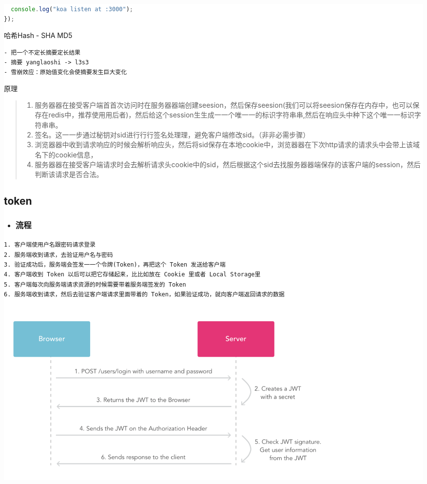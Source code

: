```js
  console.log("koa listen at :3000");
});

```



哈希Hash - SHA MD5

```
- 把一个不定长摘要定长结果
- 摘要 yanglaoshi -> l3s3
- 雪崩效应：原始值变化会使摘要发生巨大变化
```



原理

> 1. 服务器器在接受客户端⾸首次访问时在服务器器端创建seesion，然后保存seesion(我们可以将seesion保存在内存中，也可以保存在redis中，推荐使⽤用后者)，然后给这个session⽣生成⼀一个唯⼀一的标识字符串串,然后在响应头中种下这个唯⼀一标识字符串串。
> 2. 签名。这⼀一步通过秘钥对sid进⾏行行签名处理理，避免客户端修改sid。（⾮非必需步骤）
> 3. 浏览器器中收到请求响应的时候会解析响应头，然后将sid保存在本地cookie中，浏览器器在下次http请求的请求头中会带上该域名下的cookie信息，
> 4. 服务器器在接受客户端请求时会去解析请求头cookie中的sid，然后根据这个sid去找服务器器端保存的该客户端的session，然后判断该请求是否合法。



## token



- ### 流程

```
1. 客户端使用户名跟密码请求登录
2. 服务端收到请求，去验证用户名与密码
3. 验证成功后，服务端会签发⼀一个令牌(Token)，再把这个 Token 发送给客户端
4. 客户端收到 Token 以后可以把它存储起来，⽐比如放在 Cookie 里或者 Local Storage里
5. 客户端每次向服务端请求资源的时候需要带着服务端签发的 Token
6. 服务端收到请求，然后去验证客户端请求里面带着的 Token，如果验证成功，就向客户端返回请求的数据
```

![image-20210506154518789](asserts/koa-auth/image-20210506154518789.png)
